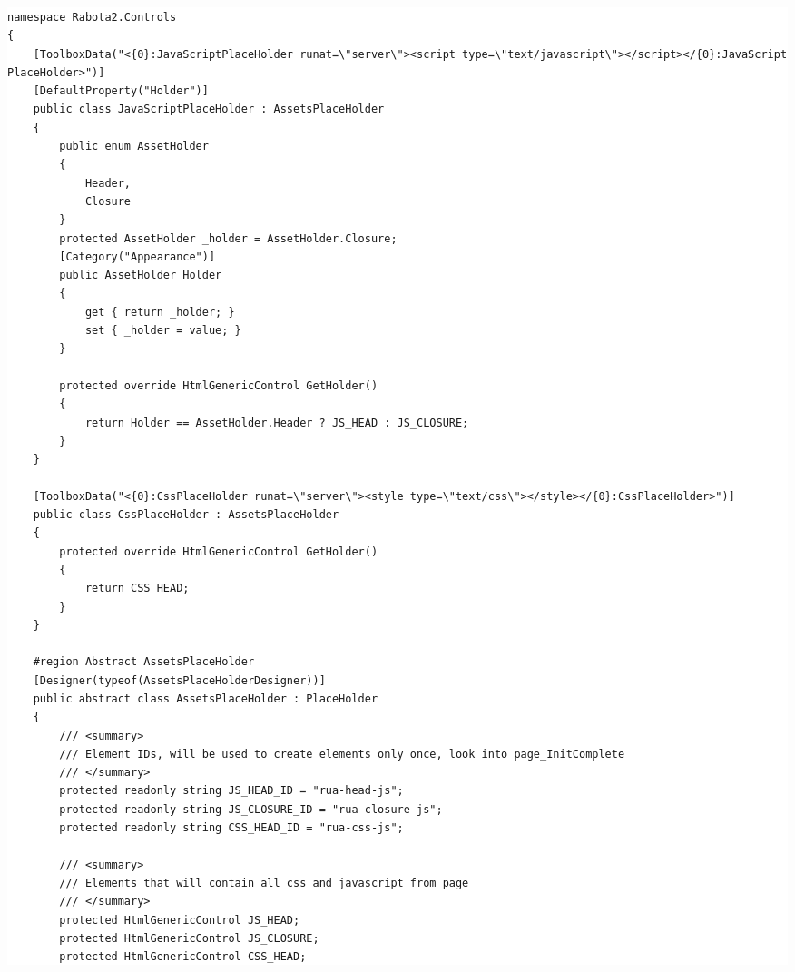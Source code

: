     namespace Rabota2.Controls
    {
        [ToolboxData("<{0}:JavaScriptPlaceHolder runat=\"server\"><script type=\"text/javascript\"></script></{0}:JavaScriptPlaceHolder>")]
        [DefaultProperty("Holder")]
        public class JavaScriptPlaceHolder : AssetsPlaceHolder
        {
            public enum AssetHolder
            {
                Header,
                Closure
            }
            protected AssetHolder _holder = AssetHolder.Closure;
            [Category("Appearance")]
            public AssetHolder Holder
            {
                get { return _holder; }
                set { _holder = value; }
            }

            protected override HtmlGenericControl GetHolder()
            {
                return Holder == AssetHolder.Header ? JS_HEAD : JS_CLOSURE;
            }
        }

        [ToolboxData("<{0}:CssPlaceHolder runat=\"server\"><style type=\"text/css\"></style></{0}:CssPlaceHolder>")]
        public class CssPlaceHolder : AssetsPlaceHolder
        {
            protected override HtmlGenericControl GetHolder()
            {
                return CSS_HEAD;
            }
        }

        #region Abstract AssetsPlaceHolder
        [Designer(typeof(AssetsPlaceHolderDesigner))]
        public abstract class AssetsPlaceHolder : PlaceHolder
        {
            /// <summary>
            /// Element IDs, will be used to create elements only once, look into page_InitComplete
            /// </summary>
            protected readonly string JS_HEAD_ID = "rua-head-js";
            protected readonly string JS_CLOSURE_ID = "rua-closure-js";
            protected readonly string CSS_HEAD_ID = "rua-css-js";

            /// <summary>
            /// Elements that will contain all css and javascript from page
            /// </summary>
            protected HtmlGenericControl JS_HEAD;
            protected HtmlGenericControl JS_CLOSURE;
            protected HtmlGenericControl CSS_HEAD;
